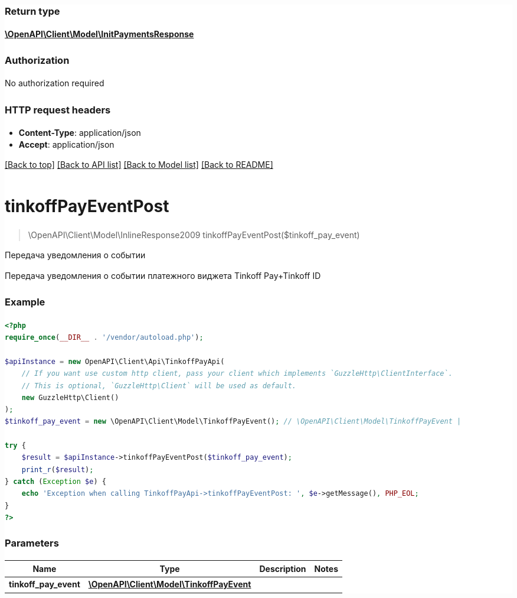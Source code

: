 ### Return type

[**\OpenAPI\Client\Model\InitPaymentsResponse**](../Model/InitPaymentsResponse.md)

### Authorization

No authorization required

### HTTP request headers

 - **Content-Type**: application/json
 - **Accept**: application/json

[[Back to top]](#) [[Back to API list]](../../README.md#documentation-for-api-endpoints) [[Back to Model list]](../../README.md#documentation-for-models) [[Back to README]](../../README.md)

# **tinkoffPayEventPost**
> \OpenAPI\Client\Model\InlineResponse2009 tinkoffPayEventPost($tinkoff_pay_event)

Передача уведомления о событии

Передача уведомления о событии платежного виджета Tinkoff Pay+Tinkoff ID

### Example
```php
<?php
require_once(__DIR__ . '/vendor/autoload.php');

$apiInstance = new OpenAPI\Client\Api\TinkoffPayApi(
    // If you want use custom http client, pass your client which implements `GuzzleHttp\ClientInterface`.
    // This is optional, `GuzzleHttp\Client` will be used as default.
    new GuzzleHttp\Client()
);
$tinkoff_pay_event = new \OpenAPI\Client\Model\TinkoffPayEvent(); // \OpenAPI\Client\Model\TinkoffPayEvent | 

try {
    $result = $apiInstance->tinkoffPayEventPost($tinkoff_pay_event);
    print_r($result);
} catch (Exception $e) {
    echo 'Exception when calling TinkoffPayApi->tinkoffPayEventPost: ', $e->getMessage(), PHP_EOL;
}
?>
```

### Parameters

Name | Type | Description  | Notes
------------- | ------------- | ------------- | -------------
 **tinkoff_pay_event** | [**\OpenAPI\Client\Model\TinkoffPayEvent**](../Model/TinkoffPayEvent.md)|  |

